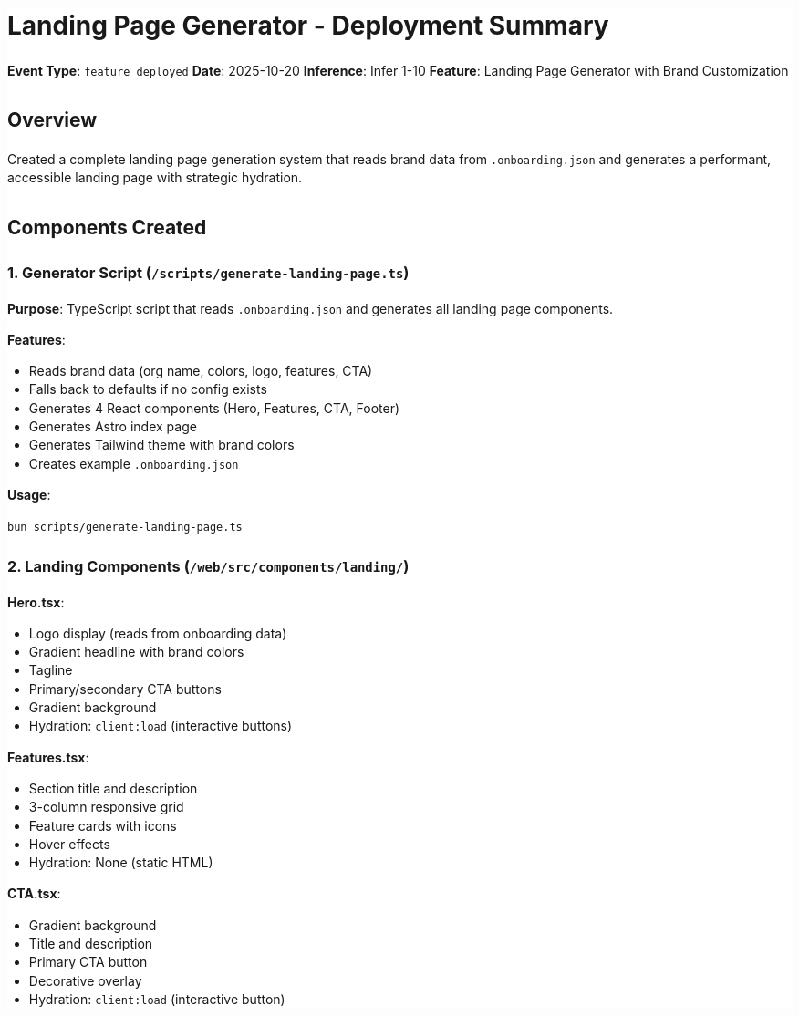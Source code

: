 # Landing Page Generator - Deployment Summary

**Event Type**: `feature_deployed`
**Date**: 2025-10-20
**Inference**: Infer 1-10
**Feature**: Landing Page Generator with Brand Customization

## Overview

Created a complete landing page generation system that reads brand data from `.onboarding.json` and generates a performant, accessible landing page with strategic hydration.

## Components Created

### 1. Generator Script (`/scripts/generate-landing-page.ts`)

**Purpose**: TypeScript script that reads `.onboarding.json` and generates all landing page components.

**Features**:
- Reads brand data (org name, colors, logo, features, CTA)
- Falls back to defaults if no config exists
- Generates 4 React components (Hero, Features, CTA, Footer)
- Generates Astro index page
- Generates Tailwind theme with brand colors
- Creates example `.onboarding.json`

**Usage**:
```bash
bun scripts/generate-landing-page.ts
```

### 2. Landing Components (`/web/src/components/landing/`)

**Hero.tsx**:
- Logo display (reads from onboarding data)
- Gradient headline with brand colors
- Tagline
- Primary/secondary CTA buttons
- Gradient background
- Hydration: `client:load` (interactive buttons)

**Features.tsx**:
- Section title and description
- 3-column responsive grid
- Feature cards with icons
- Hover effects
- Hydration: None (static HTML)

**CTA.tsx**:
- Gradient background
- Title and description
- Primary CTA button
- Decorative overlay
- Hydration: `client:load` (interactive button)
